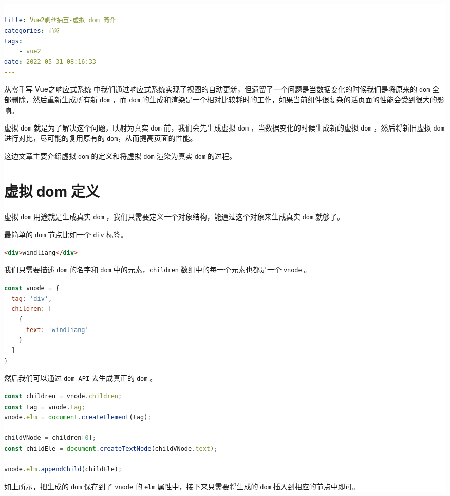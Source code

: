 ```yaml
---
title: Vue2剥丝抽茧-虚拟 dom 简介
categories: 前端
tags:
    - vue2
date: 2022-05-31 08:16:33
---
```


[从零手写 Vue之响应式系统](https://vue.windliang.wang/posts/Vue2%E5%89%A5%E4%B8%9D%E6%8A%BD%E8%8C%A7-VueLiang0.html) 中我们通过响应式系统实现了视图的自动更新，但遗留了一个问题是当数据变化的时候我们是将原来的 `dom` 全部删除，然后重新生成所有新 `dom` ，而 `dom` 的生成和渲染是一个相对比较耗时的工作，如果当前组件很复杂的话页面的性能会受到很大的影响。

虚拟 `dom` 就是为了解决这个问题，映射为真实 `dom` 前，我们会先生成虚拟 `dom` ，当数据变化的时候生成新的虚拟 `dom` ，然后将新旧虚拟 `dom` 进行对比，尽可能的复用原有的 `dom`，从而提高页面的性能。

这边文章主要介绍虚拟 `dom` 的定义和将虚拟 `dom` 渲染为真实 `dom` 的过程。

# 虚拟 dom 定义

虚拟 `dom` 用途就是生成真实 `dom` ，我们只需要定义一个对象结构，能通过这个对象来生成真实 `dom` 就够了。

最简单的 `dom` 节点比如一个 `div` 标签。

```html
<div>windliang</div>
```

我们只需要描述 `dom` 的名字和 `dom` 中的元素，`children` 数组中的每一个元素也都是一个 `vnode` 。

```js
const vnode = {
  tag: 'div',
  children: [
    {
      text: 'windliang'
    }
  ]
}
```

然后我们可以通过 `dom API` 去生成真正的 `dom` 。

```js
const children = vnode.children;
const tag = vnode.tag;
vnode.elm = document.createElement(tag);

childVNode = children[0];
const childEle = document.createTextNode(childVNode.text);

vnode.elm.appendChild(childEle);
```

如上所示，把生成的 `dom` 保存到了 `vnode` 的 `elm` 属性中，接下来只需要将生成的 `dom` 插入到相应的节点中即可。
